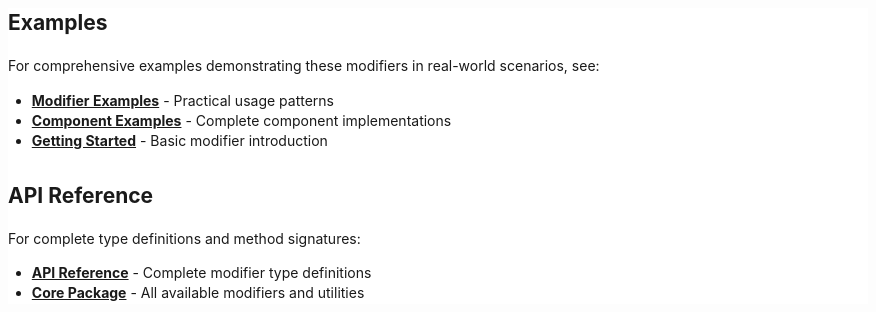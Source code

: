 ## Examples

For comprehensive examples demonstrating these modifiers in real-world scenarios, see:

- **[Modifier Examples](/examples/modifier-examples)** - Practical usage patterns
- **[Component Examples](/examples/component-examples)** - Complete component implementations
- **[Getting Started](/guide/getting-started)** - Basic modifier introduction

## API Reference

For complete type definitions and method signatures:

- **[API Reference](/api/)** - Complete modifier type definitions
- **[Core Package](/api/index)** - All available modifiers and utilities